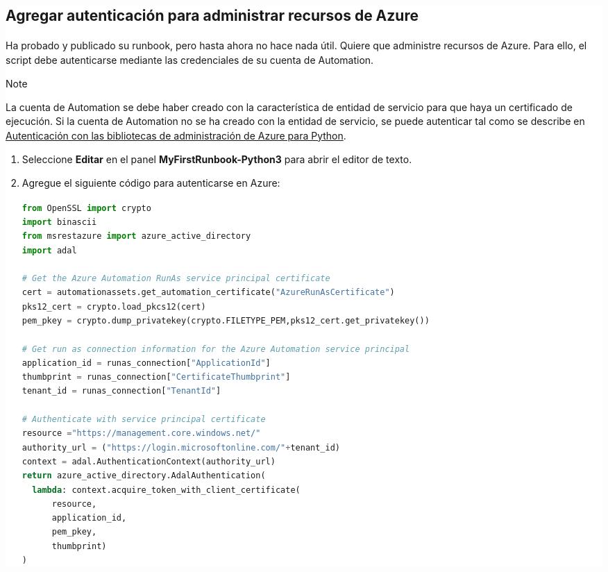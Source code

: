 ## <a name="add-authentication-to-manage-azure-resources"></a>Agregar autenticación para administrar recursos de Azure

Ha probado y publicado su runbook, pero hasta ahora no hace nada útil. Quiere que administre recursos de Azure.
Para ello, el script debe autenticarse mediante las credenciales de su cuenta de Automation.

> [!NOTE]
> La cuenta de Automation se debe haber creado con la característica de entidad de servicio para que haya un certificado de ejecución.
> Si la cuenta de Automation no se ha creado con la entidad de servicio, se puede autenticar tal como se describe en [Autenticación con las bibliotecas de administración de Azure para Python](/azure/python/python-sdk-azure-authenticate).

1. Seleccione **Editar** en el panel **MyFirstRunbook-Python3** para abrir el editor de texto.

2. Agregue el siguiente código para autenticarse en Azure:

    ```python
    from OpenSSL import crypto 
    import binascii 
    from msrestazure import azure_active_directory 
    import adal 

    # Get the Azure Automation RunAs service principal certificate 
    cert = automationassets.get_automation_certificate("AzureRunAsCertificate") 
    pks12_cert = crypto.load_pkcs12(cert) 
    pem_pkey = crypto.dump_privatekey(crypto.FILETYPE_PEM,pks12_cert.get_privatekey()) 
    
    # Get run as connection information for the Azure Automation service principal 
    application_id = runas_connection["ApplicationId"] 
    thumbprint = runas_connection["CertificateThumbprint"] 
    tenant_id = runas_connection["TenantId"] 
    
    # Authenticate with service principal certificate 
    resource ="https://management.core.windows.net/" 
    authority_url = ("https://login.microsoftonline.com/"+tenant_id) 
    context = adal.AuthenticationContext(authority_url) 
    return azure_active_directory.AdalAuthentication( 
      lambda: context.acquire_token_with_client_certificate( 
          resource, 
          application_id, 
          pem_pkey, 
          thumbprint) 
    ) 
    ```
